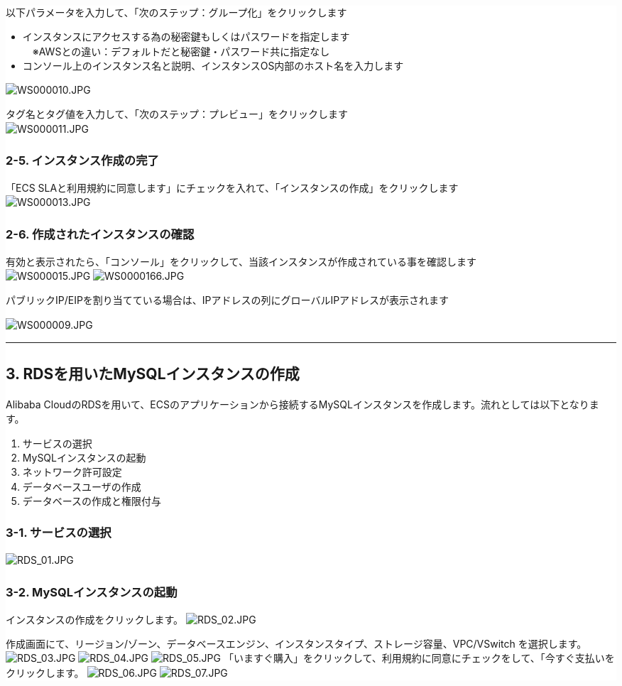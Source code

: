 以下パラメータを入力して、「次のステップ：グループ化」をクリックします

- インスタンスにアクセスする為の秘密鍵もしくはパスワードを指定します  
　※AWSとの違い：デフォルトだと秘密鍵・パスワード共に指定なし  
- コンソール上のインスタンス名と説明、インスタンスOS内部のホスト名を入力します  

![WS000010.JPG](../img/ECS/ECS_08.jpeg)

タグ名とタグ値を入力して、「次のステップ：プレビュー」をクリックします  
![WS000011.JPG](../img/ECS/ECS_09.jpeg)

### 2-5. インスタンス作成の完了
「ECS SLAと利用規約に同意します」にチェックを入れて、「インスタンスの作成」をクリックします  
![WS000013.JPG](../img/ECS/ECS_10.jpeg)

### 2-6. 作成されたインスタンスの確認
有効と表示されたら、「コンソール」をクリックして、当該インスタンスが作成されている事を確認します  
![WS000015.JPG](../img/ECS/ECS_11.jpeg)
![WS0000166.JPG](../img/ECS/ECS_12.jpeg)

パブリックIP/EIPを割り当てている場合は、IPアドレスの列にグローバルIPアドレスが表示されます

![WS000009.JPG](../img/ECS/ECS_13.jpeg)

---

## 3. RDSを用いたMySQLインスタンスの作成
Alibaba CloudのRDSを用いて、ECSのアプリケーションから接続するMySQLインスタンスを作成します。流れとしては以下となります。

1. サービスの選択
1. MySQLインスタンスの起動
1. ネットワーク許可設定
1. データベースユーザの作成
1. データベースの作成と権限付与

### 3-1. サービスの選択
![RDS_01.JPG](../img/RDS/RDS_01.png)

### 3-2. MySQLインスタンスの起動
インスタンスの作成をクリックします。
![RDS_02.JPG](../img/RDS/RDS_02.png)

作成画面にて、リージョン/ゾーン、データベースエンジン、インスタンスタイプ、ストレージ容量、VPC/VSwitch を選択します。
![RDS_03.JPG](../img/RDS/RDS_03.png)
![RDS_04.JPG](../img/RDS/RDS_04.png)
![RDS_05.JPG](../img/RDS/RDS_05.png)
「いますぐ購入」をクリックして、利用規約に同意にチェックをして、「今すぐ支払いをクリックします。
![RDS_06.JPG](../img/RDS/RDS_06.png)
![RDS_07.JPG](../img/RDS/RDS_07.png)
